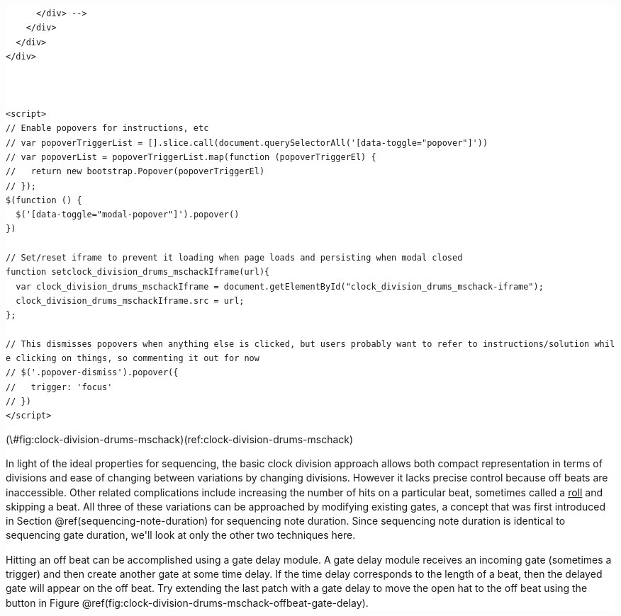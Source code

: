 ```{=html}
      </div> -->
    </div>
  </div>
</div>

  

<script>
// Enable popovers for instructions, etc 
// var popoverTriggerList = [].slice.call(document.querySelectorAll('[data-toggle="popover"]'))
// var popoverList = popoverTriggerList.map(function (popoverTriggerEl) {
//   return new bootstrap.Popover(popoverTriggerEl)
// });
$(function () {
  $('[data-toggle="modal-popover"]').popover()
})

// Set/reset iframe to prevent it loading when page loads and persisting when modal closed 
function setclock_division_drums_mschackIframe(url){
  var clock_division_drums_mschackIframe = document.getElementById("clock_division_drums_mschack-iframe");
  clock_division_drums_mschackIframe.src = url;
};

// This dismisses popovers when anything else is clicked, but users probably want to refer to instructions/solution while clicking on things, so commenting it out for now
// $('.popover-dismiss').popover({
//   trigger: 'focus'
// })
</script>

```


<div class="figure" style="margin-top: 0px;padding-top: 0px;"><p class="caption">(\#fig:clock-division-drums-mschack)(ref:clock-division-drums-mschack)</p></div>

In light of the ideal properties for sequencing, the basic clock division approach allows both compact representation in terms of divisions and ease of changing between variations by changing divisions.
However it lacks precise control because off beats are inaccessible.
Other related complications include increasing the number of hits on a particular beat, sometimes called a [roll](https://en.wikipedia.org/wiki/Drum_rudiment#Roll_rudiments) and skipping a beat.
All three of these variations can be approached by modifying existing gates, a concept that was first introduced in Section \@ref(sequencing-note-duration) for sequencing note duration.
Since sequencing note duration is identical to sequencing gate duration, we'll look at only the other two techniques here.

Hitting an off beat can be accomplished using a gate delay module.
A gate delay module receives an incoming gate (sometimes a trigger) and then create another gate at some time delay.
If the time delay corresponds to the length of a beat, then the delayed gate will appear on the off beat.
Try extending the last patch with a gate delay to move the open hat to the off beat using the button in Figure \@ref(fig:clock-division-drums-mschack-offbeat-gate-delay).

